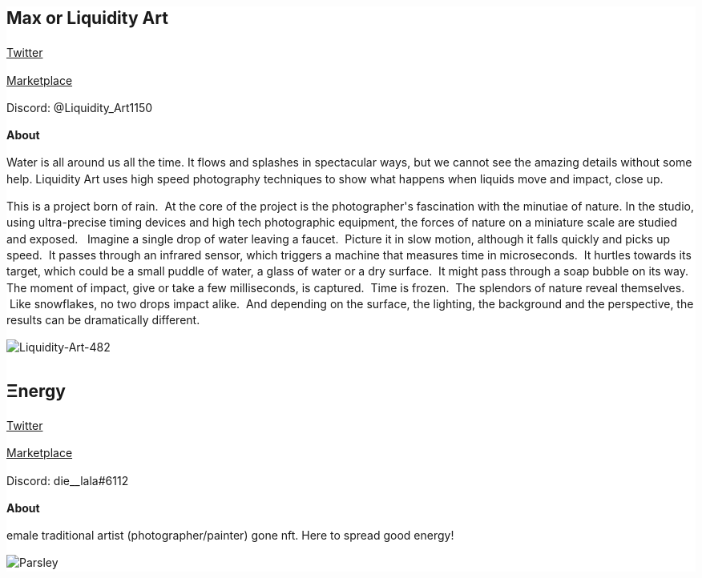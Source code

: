 ## Max or Liquidity Art  

[Twitter](https://twitter.com/Liquidity_Art)

[Marketplace](https://foundation.app/collection/lavault)

Discord: @Liquidity_Art1150

**About**

Water is all around us all the time.  It flows and splashes in spectacular ways, but we cannot see the amazing details without some help.  Liquidity Art uses high speed photography techniques to show what happens when liquids move and impact, close up.

This is a project born of rain.  At the core of the project is the photographer's fascination with the minutiae of nature. In the studio, using ultra-precise timing devices and high tech photographic equipment, the forces of nature on a miniature scale are studied and exposed.
 
Imagine a single drop of water leaving a faucet.  Picture it in slow motion, although it falls quickly and picks up speed.  It passes through an infrared sensor, which triggers a machine that measures time in microseconds.  It hurtles towards its target, which could be a small puddle of water, a glass of water or a dry surface.  It might pass through a soap bubble on its way.
 
The moment of impact, give or take a few milliseconds, is captured.  Time is frozen.  The splendors of nature reveal themselves.  Like snowflakes, no two drops impact alike.  And depending on the surface, the lighting, the background and the perspective, the results can be dramatically different.


![Liquidity-Art-482](https://uc58bf93b76834690529a330cf9f.previews.dropboxusercontent.com/p/thumb/ABfLMSqeZtItKqDJYkDs68HYTZ-hxolvI2p17HBf0fy0rNY_Fo3zaxhFIPI1DkGfiGTplFppKOE506n6nHYB_Zza8oqxKH7EvkIWplEE10wFuJAhrnjHedoz4vqpEKS1wVABIN21D3T075iH2xIJl2ln18t_dxUHstmRb4VZpYAC2azt_v4JWjjrYC5saVloZXe8YTiKIS6s41yKmtDdYhOuGRdHSfNhMSOCWTHfh4BWQF0KBiVuzFm4eZvwIT7fPtJlXCcCQxKlB7SEzKhiKcQay7jDsK6aQriw7Ymv74r4ns-Fd0h6WPHu3FD4wM65z1uP5mIt3jYcPx9t26HJOQXs-K1CqXlqqg4-Xt5rdSFu7WPnapxMfIZ4WnfCebdr-BNgBXpi9dZdJPoFmtNxiVPKxAisB6sbodj4TmU_4n5d2wFoIGttR8vmOqZ3lwtBiQs6jn6Dje-BEM1gvxptz5g32FEAXsXXUV09z2Uc8l6Yri_3vnExzZWZPek_9kCMKkZ-sHlTx1EXGoK5rgguUgX-W4XGPhQj-RutA7rlrfWxJw/p.jpeg)

## Ξnergy  

[Twitter](https://twitter.com/die__lala)

[Marketplace](https://opensea.io/collection/naturelove)

Discord: die__lala#6112

**About**

emale traditional artist (photographer/painter) gone nft. 
Here to spread good energy!

![Parsley](https://lh3.googleusercontent.com/OXm6QDQNSgAwMtUR6rwIwHE2Yk-yDTS3CzrLfk9xA84dizymUdlV3zyECogg1TEbkw2rEV2paFrfU3nGEJRUM_Ce-NgUYg9e1mNG=w600)














